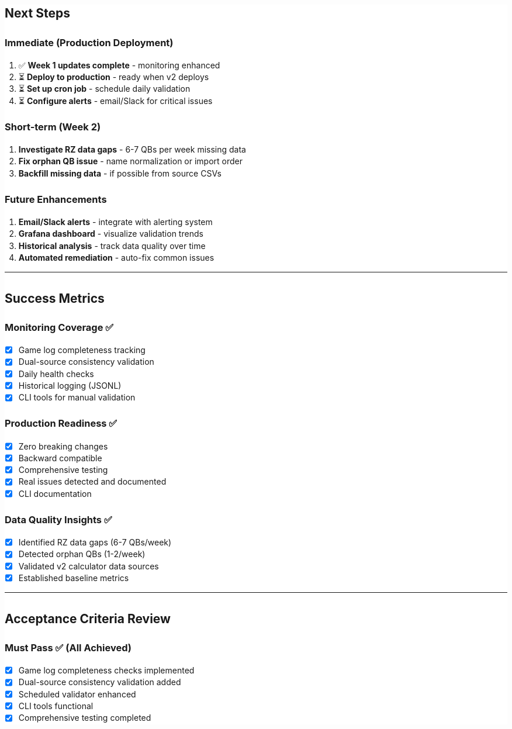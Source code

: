
## Next Steps

### Immediate (Production Deployment)
1. ✅ **Week 1 updates complete** - monitoring enhanced
2. ⏳ **Deploy to production** - ready when v2 deploys
3. ⏳ **Set up cron job** - schedule daily validation
4. ⏳ **Configure alerts** - email/Slack for critical issues

### Short-term (Week 2)
1. **Investigate RZ data gaps** - 6-7 QBs per week missing data
2. **Fix orphan QB issue** - name normalization or import order
3. **Backfill missing data** - if possible from source CSVs

### Future Enhancements
1. **Email/Slack alerts** - integrate with alerting system
2. **Grafana dashboard** - visualize validation trends
3. **Historical analysis** - track data quality over time
4. **Automated remediation** - auto-fix common issues

---

## Success Metrics

### Monitoring Coverage ✅
- [x] Game log completeness tracking
- [x] Dual-source consistency validation
- [x] Daily health checks
- [x] Historical logging (JSONL)
- [x] CLI tools for manual validation

### Production Readiness ✅
- [x] Zero breaking changes
- [x] Backward compatible
- [x] Comprehensive testing
- [x] Real issues detected and documented
- [x] CLI documentation

### Data Quality Insights ✅
- [x] Identified RZ data gaps (6-7 QBs/week)
- [x] Detected orphan QBs (1-2/week)
- [x] Validated v2 calculator data sources
- [x] Established baseline metrics

---

## Acceptance Criteria Review

### Must Pass ✅ (All Achieved)
- [x] Game log completeness checks implemented
- [x] Dual-source consistency validation added
- [x] Scheduled validator enhanced
- [x] CLI tools functional
- [x] Comprehensive testing completed

